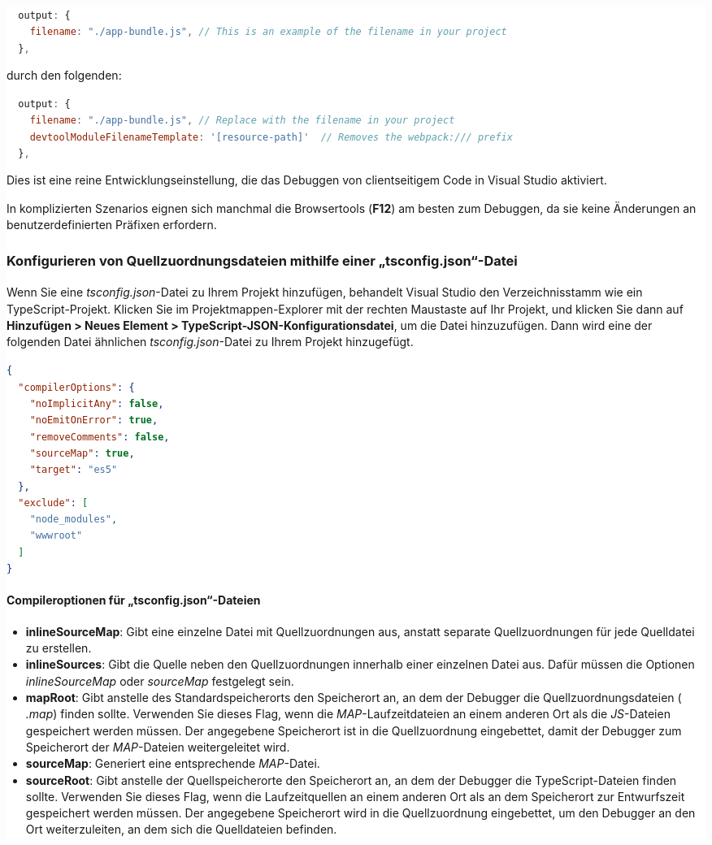 ```javascript
  output: {
    filename: "./app-bundle.js", // This is an example of the filename in your project
  },
```

durch den folgenden:

```javascript
  output: {
    filename: "./app-bundle.js", // Replace with the filename in your project
    devtoolModuleFilenameTemplate: '[resource-path]'  // Removes the webpack:/// prefix
  },
```

Dies ist eine reine Entwicklungseinstellung, die das Debuggen von clientseitigem Code in Visual Studio aktiviert.

In komplizierten Szenarios eignen sich manchmal die Browsertools (**F12**) am besten zum Debuggen, da sie keine Änderungen an benutzerdefinierten Präfixen erfordern.

### <a name="configure-source-maps-using-a-tsconfigjson-file"></a><a name="configure_source_maps"></a> Konfigurieren von Quellzuordnungsdateien mithilfe einer „tsconfig.json“-Datei

Wenn Sie eine *tsconfig.json*-Datei zu Ihrem Projekt hinzufügen, behandelt Visual Studio den Verzeichnisstamm wie ein TypeScript-Projekt. Klicken Sie im Projektmappen-Explorer mit der rechten Maustaste auf Ihr Projekt, und klicken Sie dann auf **Hinzufügen > Neues Element > TypeScript-JSON-Konfigurationsdatei**, um die Datei hinzuzufügen. Dann wird eine der folgenden Datei ähnlichen *tsconfig.json*-Datei zu Ihrem Projekt hinzugefügt.

```json
{
  "compilerOptions": {
    "noImplicitAny": false,
    "noEmitOnError": true,
    "removeComments": false,
    "sourceMap": true,
    "target": "es5"
  },
  "exclude": [
    "node_modules",
    "wwwroot"
  ]
}
```

#### <a name="compiler-options-for-tsconfigjson"></a>Compileroptionen für „tsconfig.json“-Dateien

* **inlineSourceMap**: Gibt eine einzelne Datei mit Quellzuordnungen aus, anstatt separate Quellzuordnungen für jede Quelldatei zu erstellen.
* **inlineSources**: Gibt die Quelle neben den Quellzuordnungen innerhalb einer einzelnen Datei aus. Dafür müssen die Optionen *inlineSourceMap* oder *sourceMap* festgelegt sein.
* **mapRoot**: Gibt anstelle des Standardspeicherorts den Speicherort an, an dem der Debugger die Quellzuordnungsdateien ( *.map*) finden sollte. Verwenden Sie dieses Flag, wenn die *MAP*-Laufzeitdateien an einem anderen Ort als die *JS*-Dateien gespeichert werden müssen. Der angegebene Speicherort ist in die Quellzuordnung eingebettet, damit der Debugger zum Speicherort der *MAP*-Dateien weitergeleitet wird.
* **sourceMap**: Generiert eine entsprechende *MAP*-Datei.
* **sourceRoot**: Gibt anstelle der Quellspeicherorte den Speicherort an, an dem der Debugger die TypeScript-Dateien finden sollte. Verwenden Sie dieses Flag, wenn die Laufzeitquellen an einem anderen Ort als an dem Speicherort zur Entwurfszeit gespeichert werden müssen. Der angegebene Speicherort wird in die Quellzuordnung eingebettet, um den Debugger an den Ort weiterzuleiten, an dem sich die Quelldateien befinden.

